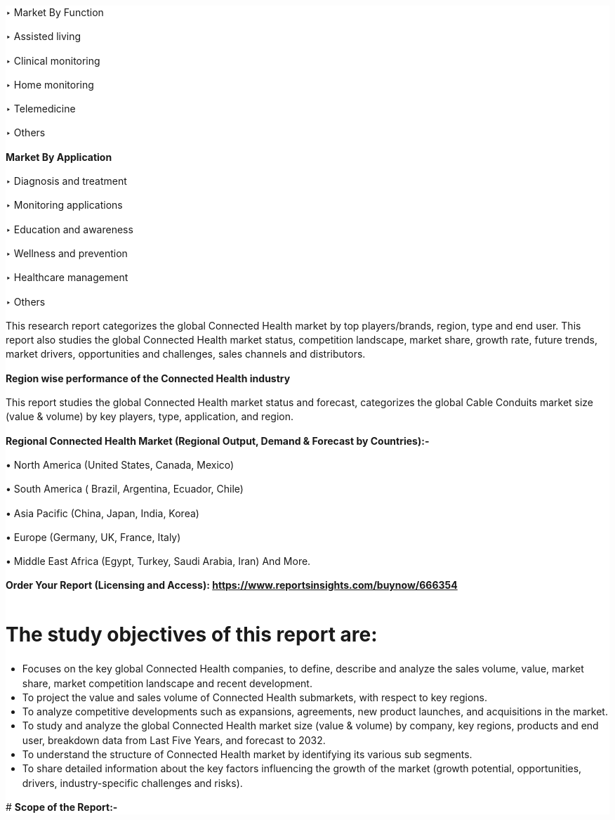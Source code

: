 ‣ Market By Function

‣ Assisted living

‣ Clinical monitoring

‣ Home monitoring

‣ Telemedicine

‣ Others

<Strong>Market By Application</Strong>

‣ Diagnosis and treatment

‣ Monitoring applications

‣ Education and awareness

‣ Wellness and prevention

‣ Healthcare management

‣ Others

This research report categorizes the global Connected Health market by top players/brands, region, type and end user. This report also studies the global Connected Health market status, competition landscape, market share, growth rate, future trends, market drivers, opportunities and challenges, sales channels and distributors.

<strong>Region wise performance of the Connected Health industry</strong><strong> </strong>

This report studies the global Connected Health market status and forecast, categorizes the global Cable Conduits market size (value &amp; volume) by key players, type, application, and region. 

<strong>Regional Connected Health Market (Regional Output, Demand &amp; Forecast by Countries):-</strong>

• North America (United States, Canada, Mexico)

• South America ( Brazil, Argentina, Ecuador, Chile)

• Asia Pacific (China, Japan, India, Korea)

• Europe (Germany, UK, France, Italy)

• Middle East Africa (Egypt, Turkey, Saudi Arabia, Iran) And More.

<strong>Order Your Report (Licensing and Access): <a href=https://www.reportsinsights.com/buynow/666354 style=color:#0000ff;>https://www.reportsinsights.com/buynow/666354</a></strong>

# <strong>The study objectives of this report are:</strong>
<ul>
  <li>Focuses on the key global Connected Health companies, to define, describe and analyze the sales volume, value, market share, market competition landscape and recent development.</li>
  <li>To project the value and sales volume of Connected Health submarkets, with respect to key regions.</li>
  <li>To analyze competitive developments such as expansions, agreements, new product launches, and acquisitions in the market.</li>
  <li>To study and analyze the global Connected Health market size (value &amp; volume) by company, key regions, products and end user, breakdown data from Last Five Years, and forecast to 2032.</li>
  <li>To understand the structure of Connected Health market by identifying its various sub segments.</li>
  <li>To share detailed information about the key factors influencing the growth of the market (growth potential, opportunities, drivers, industry-specific challenges and risks).</li>
</ul>
# <strong>Scope of the Report:-</strong><strong> </strong>
